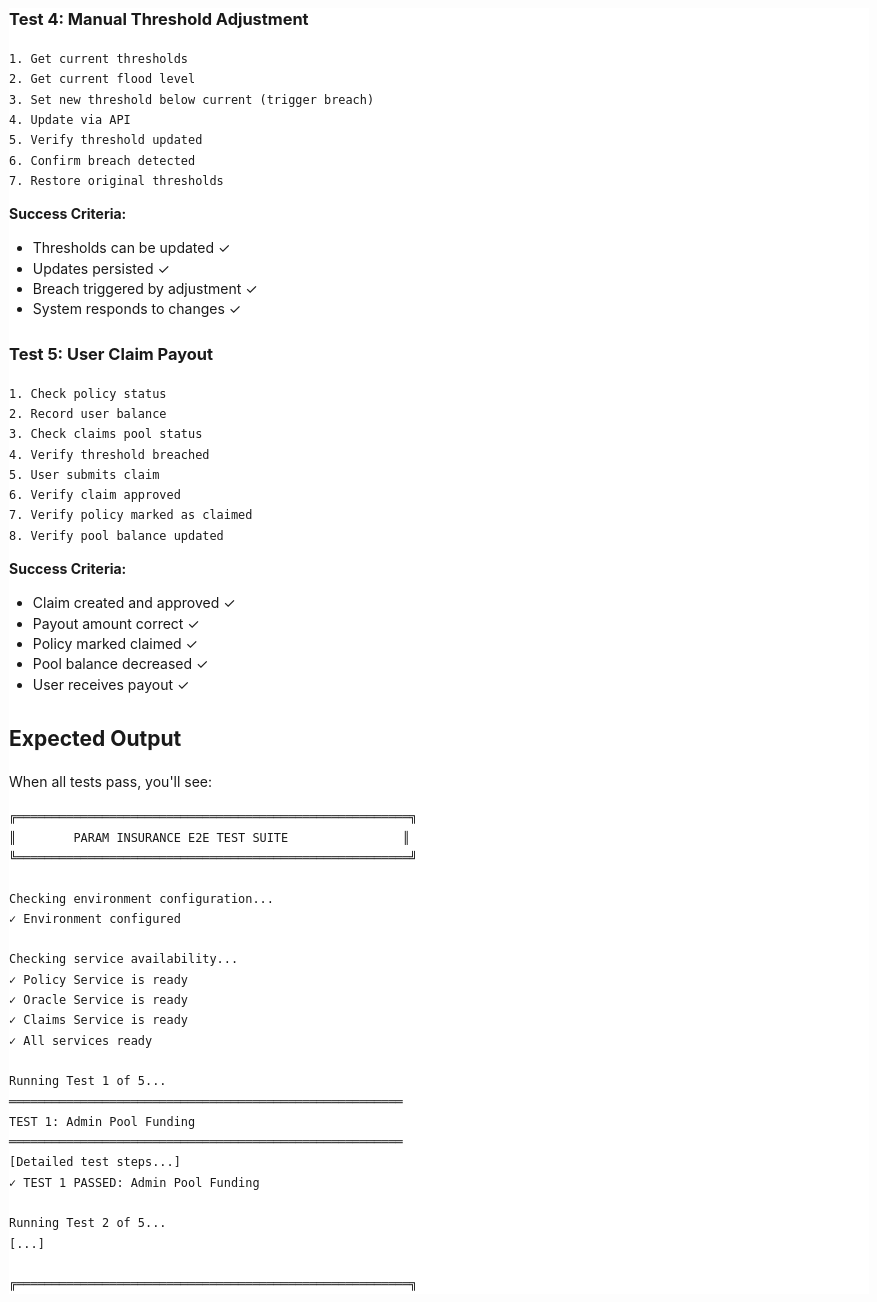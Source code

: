 ### Test 4: Manual Threshold Adjustment
```
1. Get current thresholds
2. Get current flood level
3. Set new threshold below current (trigger breach)
4. Update via API
5. Verify threshold updated
6. Confirm breach detected
7. Restore original thresholds
```

**Success Criteria:**
- Thresholds can be updated ✓
- Updates persisted ✓
- Breach triggered by adjustment ✓
- System responds to changes ✓

### Test 5: User Claim Payout
```
1. Check policy status
2. Record user balance
3. Check claims pool status
4. Verify threshold breached
5. User submits claim
6. Verify claim approved
7. Verify policy marked as claimed
8. Verify pool balance updated
```

**Success Criteria:**
- Claim created and approved ✓
- Payout amount correct ✓
- Policy marked claimed ✓
- Pool balance decreased ✓
- User receives payout ✓

## Expected Output

When all tests pass, you'll see:

```
╔═══════════════════════════════════════════════════════╗
║        PARAM INSURANCE E2E TEST SUITE                ║
╚═══════════════════════════════════════════════════════╝

Checking environment configuration...
✓ Environment configured

Checking service availability...
✓ Policy Service is ready
✓ Oracle Service is ready
✓ Claims Service is ready
✓ All services ready

Running Test 1 of 5...
═══════════════════════════════════════════════════════
TEST 1: Admin Pool Funding
═══════════════════════════════════════════════════════
[Detailed test steps...]
✓ TEST 1 PASSED: Admin Pool Funding

Running Test 2 of 5...
[...]

╔═══════════════════════════════════════════════════════╗
```